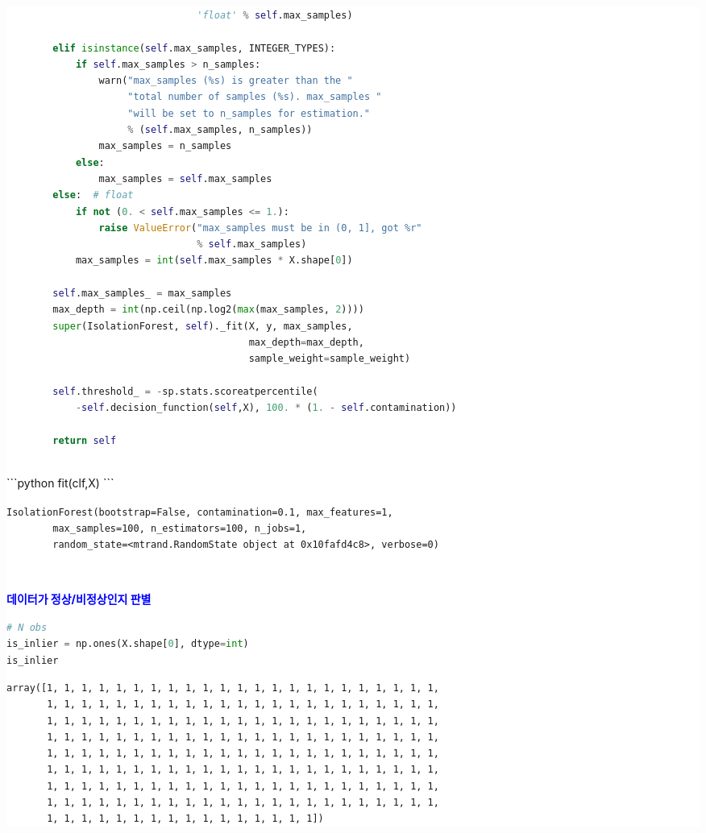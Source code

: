 ```python
                                 'float' % self.max_samples)

        elif isinstance(self.max_samples, INTEGER_TYPES):
            if self.max_samples > n_samples:
                warn("max_samples (%s) is greater than the "
                     "total number of samples (%s). max_samples "
                     "will be set to n_samples for estimation."
                     % (self.max_samples, n_samples))
                max_samples = n_samples
            else:
                max_samples = self.max_samples
        else:  # float
            if not (0. < self.max_samples <= 1.):
                raise ValueError("max_samples must be in (0, 1], got %r"
                                 % self.max_samples)
            max_samples = int(self.max_samples * X.shape[0])

        self.max_samples_ = max_samples
        max_depth = int(np.ceil(np.log2(max(max_samples, 2))))
        super(IsolationForest, self)._fit(X, y, max_samples,
                                          max_depth=max_depth,
                                          sample_weight=sample_weight)

        self.threshold_ = -sp.stats.scoreatpercentile(
            -self.decision_function(self,X), 100. * (1. - self.contamination))

        return self
```

<br>
```python
fit(clf,X)
```




    IsolationForest(bootstrap=False, contamination=0.1, max_features=1,
            max_samples=100, n_estimators=100, n_jobs=1,
            random_state=<mtrand.RandomState object at 0x10fafd4c8>, verbose=0)


<br>

**<span style='color:blue'> 데이터가 정상/비정상인지 판별</span>**

```python
# N obs
is_inlier = np.ones(X.shape[0], dtype=int)
is_inlier
```




    array([1, 1, 1, 1, 1, 1, 1, 1, 1, 1, 1, 1, 1, 1, 1, 1, 1, 1, 1, 1, 1, 1, 1,
           1, 1, 1, 1, 1, 1, 1, 1, 1, 1, 1, 1, 1, 1, 1, 1, 1, 1, 1, 1, 1, 1, 1,
           1, 1, 1, 1, 1, 1, 1, 1, 1, 1, 1, 1, 1, 1, 1, 1, 1, 1, 1, 1, 1, 1, 1,
           1, 1, 1, 1, 1, 1, 1, 1, 1, 1, 1, 1, 1, 1, 1, 1, 1, 1, 1, 1, 1, 1, 1,
           1, 1, 1, 1, 1, 1, 1, 1, 1, 1, 1, 1, 1, 1, 1, 1, 1, 1, 1, 1, 1, 1, 1,
           1, 1, 1, 1, 1, 1, 1, 1, 1, 1, 1, 1, 1, 1, 1, 1, 1, 1, 1, 1, 1, 1, 1,
           1, 1, 1, 1, 1, 1, 1, 1, 1, 1, 1, 1, 1, 1, 1, 1, 1, 1, 1, 1, 1, 1, 1,
           1, 1, 1, 1, 1, 1, 1, 1, 1, 1, 1, 1, 1, 1, 1, 1, 1, 1, 1, 1, 1, 1, 1,
           1, 1, 1, 1, 1, 1, 1, 1, 1, 1, 1, 1, 1, 1, 1, 1])
